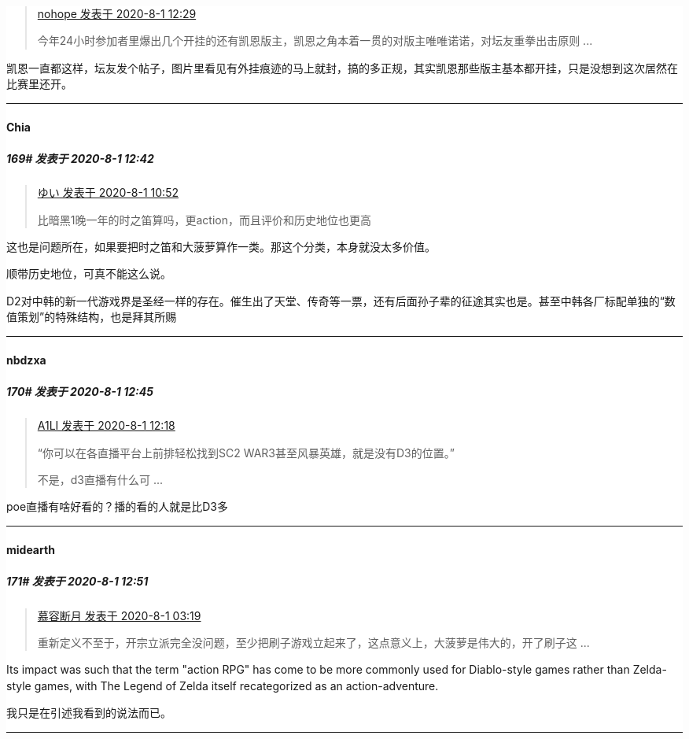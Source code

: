 
<blockquote><a href="httphttps://bbs.saraba1st.com/2b/forum.php?mod=redirect&amp;goto=findpost&amp;pid=48282032&amp;ptid=1952379" target="_blank">nohope 发表于 2020-8-1 12:29</a>

今年24小时参加者里爆出几个开挂的还有凯恩版主，凯恩之角本着一贯的对版主唯唯诺诺，对坛友重拳出击原则 ...</blockquote>
凯恩一直都这样，坛友发个帖子，图片里看见有外挂痕迹的马上就封，搞的多正规，其实凯恩那些版主基本都开挂，只是没想到这次居然在比赛里还开。


-----

####  Chia  
##### 169#       发表于 2020-8-1 12:42


<blockquote><a href="httphttps://bbs.saraba1st.com/2b/forum.php?mod=redirect&amp;goto=findpost&amp;pid=48281064&amp;ptid=1952379" target="_blank">ゆい 发表于 2020-8-1 10:52</a>

比暗黑1晚一年的时之笛算吗，更action，而且评价和历史地位也更高</blockquote>
这也是问题所在，如果要把时之笛和大菠萝算作一类。那这个分类，本身就没太多价值。


顺带历史地位，可真不能这么说。

D2对中韩的新一代游戏界是圣经一样的存在。催生出了天堂、传奇等一票，还有后面孙子辈的征途其实也是。甚至中韩各厂标配单独的“数值策划”的特殊结构，也是拜其所赐


-----

####  nbdzxa  
##### 170#       发表于 2020-8-1 12:45


<blockquote><a href="httphttps://bbs.saraba1st.com/2b/forum.php?mod=redirect&amp;goto=findpost&amp;pid=48281953&amp;ptid=1952379" target="_blank">A1LI 发表于 2020-8-1 12:18</a>

“你可以在各直播平台上前排轻松找到SC2 WAR3甚至风暴英雄，就是没有D3的位置。”


不是，d3直播有什么可 ...</blockquote>
poe直播有啥好看的？播的看的人就是比D3多


-----

####  midearth  
##### 171#       发表于 2020-8-1 12:51


<blockquote><a href="httphttps://bbs.saraba1st.com/2b/forum.php?mod=redirect&amp;goto=findpost&amp;pid=48279606&amp;ptid=1952379" target="_blank">慕容断月 发表于 2020-8-1 03:19</a>

重新定义不至于，开宗立派完全没问题，至少把刷子游戏立起来了，这点意义上，大菠萝是伟大的，开了刷子这 ...</blockquote>
 Its impact was such that the term "action RPG" has come to be more commonly used for Diablo-style games rather than Zelda-style games, with The Legend of Zelda itself recategorized as an action-adventure.

我只是在引述我看到的说法而已。


-----
